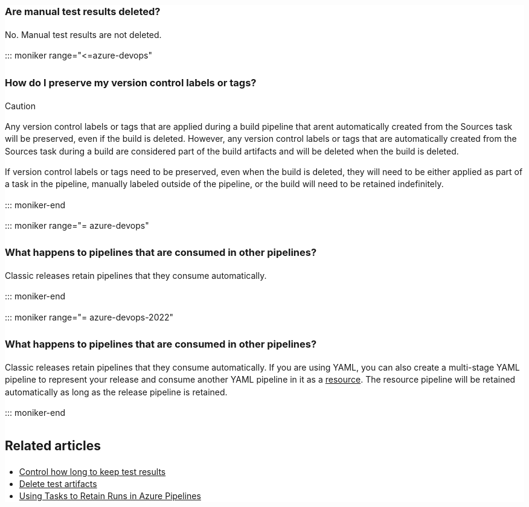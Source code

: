 ### Are manual test results deleted?

No. Manual test results are not deleted. 

::: moniker range="<=azure-devops"

### How do I preserve my version control labels or tags? 

> [!CAUTION]
> Any version control labels or tags that are applied during a build pipeline that arent automatically created from the Sources task will be preserved, even if the build is deleted. 
> However, any version control labels or tags that are automatically created from the Sources task during a build are considered part of the build artifacts and will be deleted when the build is deleted. 

If version control labels or tags need to be preserved, even when the build is deleted, they will need to be either applied as part of a task in the pipeline, manually labeled outside of the pipeline, or the build will need to be retained indefinitely.

::: moniker-end

::: moniker range="= azure-devops"

### What happens to pipelines that are consumed in other pipelines?

Classic releases retain pipelines that they consume automatically.

::: moniker-end

::: moniker range="= azure-devops-2022"

### What happens to pipelines that are consumed in other pipelines?

Classic releases retain pipelines that they consume automatically. If you are using YAML, you can also create a multi-stage YAML pipeline to represent your release and consume another YAML pipeline in it as a [resource](../process/resources.md#define-a-pipelines-resource). The resource pipeline will be retained automatically as long as the release pipeline is retained.

::: moniker-end

## Related articles

- [Control how long to keep test results](../../test/how-long-to-keep-test-results.md)
- [Delete test artifacts](../../boards/backlogs/delete-test-artifacts.md)
- [Using Tasks to Retain Runs in Azure Pipelines](../../pipelines/build/run-retention.md)
